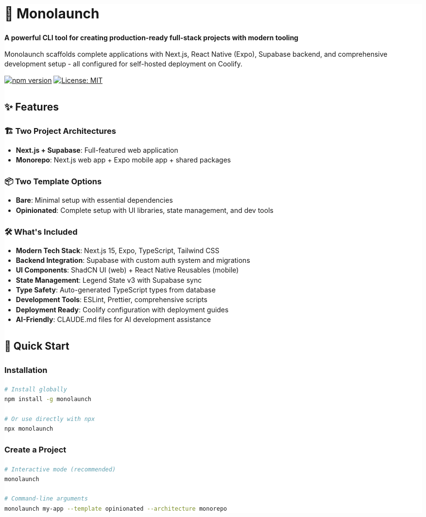 # 🚀 Monolaunch

**A powerful CLI tool for creating production-ready full-stack projects with modern tooling**

Monolaunch scaffolds complete applications with Next.js, React Native (Expo), Supabase backend, and comprehensive development setup - all configured for self-hosted deployment on Coolify.

[![npm version](https://badge.fury.io/js/monolaunch.svg)](https://www.npmjs.com/package/monolaunch)
[![License: MIT](https://img.shields.io/badge/License-MIT-yellow.svg)](https://opensource.org/licenses/MIT)

## ✨ Features

### 🏗️ **Two Project Architectures**
- **Next.js + Supabase**: Full-featured web application
- **Monorepo**: Next.js web app + Expo mobile app + shared packages

### 📦 **Two Template Options**
- **Bare**: Minimal setup with essential dependencies
- **Opinionated**: Complete setup with UI libraries, state management, and dev tools

### 🛠️ **What's Included**
- **Modern Tech Stack**: Next.js 15, Expo, TypeScript, Tailwind CSS
- **Backend Integration**: Supabase with custom auth system and migrations  
- **UI Components**: ShadCN UI (web) + React Native Reusables (mobile)
- **State Management**: Legend State v3 with Supabase sync
- **Type Safety**: Auto-generated TypeScript types from database
- **Development Tools**: ESLint, Prettier, comprehensive scripts
- **Deployment Ready**: Coolify configuration with deployment guides
- **AI-Friendly**: CLAUDE.md files for AI development assistance

## 🚀 Quick Start

### Installation

```bash
# Install globally
npm install -g monolaunch

# Or use directly with npx
npx monolaunch
```

### Create a Project

```bash
# Interactive mode (recommended)
monolaunch

# Command-line arguments
monolaunch my-app --template opinionated --architecture monorepo
```
